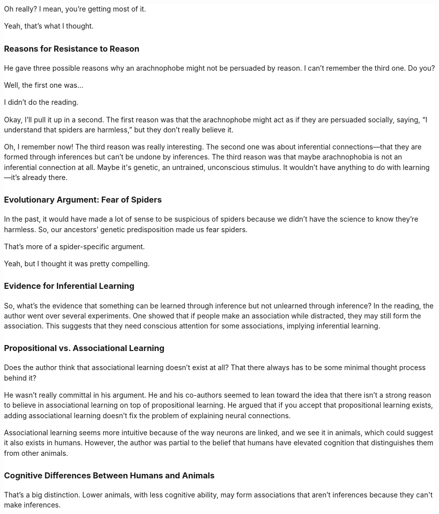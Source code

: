 Oh really? I mean, you’re getting most of it.

Yeah, that’s what I thought.

### Reasons for Resistance to Reason

He gave three possible reasons why an arachnophobe might not be persuaded by reason. I can’t remember the third one. Do you?

Well, the first one was...

I didn’t do the reading.

Okay, I’ll pull it up in a second. The first reason was that the arachnophobe might act as if they are persuaded socially, saying, “I understand that spiders are harmless,” but they don’t really believe it.

Oh, I remember now! The third reason was really interesting. The second one was about inferential connections—that they are formed through inferences but can’t be undone by inferences. The third reason was that maybe arachnophobia is not an inferential connection at all. Maybe it's genetic, an untrained, unconscious stimulus. It wouldn’t have anything to do with learning—it’s already there.

### Evolutionary Argument: Fear of Spiders

In the past, it would have made a lot of sense to be suspicious of spiders because we didn’t have the science to know they’re harmless. So, our ancestors’ genetic predisposition made us fear spiders.

That’s more of a spider-specific argument.

Yeah, but I thought it was pretty compelling.

### Evidence for Inferential Learning

So, what’s the evidence that something can be learned through inference but not unlearned through inference? In the reading, the author went over several experiments. One showed that if people make an association while distracted, they may still form the association. This suggests that they need conscious attention for some associations, implying inferential learning.

### Propositional vs. Associational Learning

Does the author think that associational learning doesn’t exist at all? That there always has to be some minimal thought process behind it?

He wasn’t really committal in his argument. He and his co-authors seemed to lean toward the idea that there isn’t a strong reason to believe in associational learning on top of propositional learning. He argued that if you accept that propositional learning exists, adding associational learning doesn’t fix the problem of explaining neural connections.

Associational learning seems more intuitive because of the way neurons are linked, and we see it in animals, which could suggest it also exists in humans. However, the author was partial to the belief that humans have elevated cognition that distinguishes them from other animals.

### Cognitive Differences Between Humans and Animals

That’s a big distinction. Lower animals, with less cognitive ability, may form associations that aren’t inferences because they can't make inferences.
